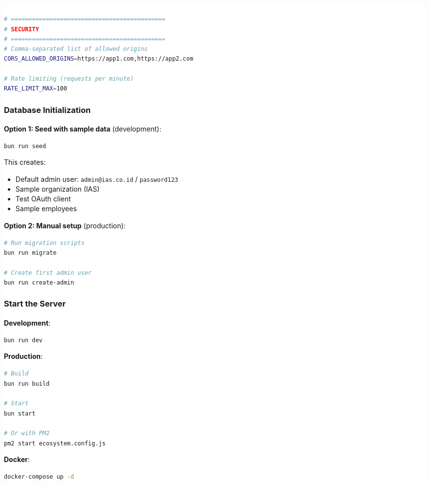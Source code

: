 ```bash

# ============================================
# SECURITY
# ============================================
# Comma-separated list of allowed origins
CORS_ALLOWED_ORIGINS=https://app1.com,https://app2.com

# Rate limiting (requests per minute)
RATE_LIMIT_MAX=100
```

### Database Initialization

**Option 1: Seed with sample data** (development):
```bash
bun run seed
```

This creates:
- Default admin user: `admin@ias.co.id` / `password123`
- Sample organization (IAS)
- Test OAuth client
- Sample employees

**Option 2: Manual setup** (production):

```bash
# Run migration scripts
bun run migrate

# Create first admin user
bun run create-admin
```

### Start the Server

**Development**:
```bash
bun run dev
```

**Production**:
```bash
# Build
bun run build

# Start
bun start

# Or with PM2
pm2 start ecosystem.config.js
```

**Docker**:
```bash
docker-compose up -d
```
